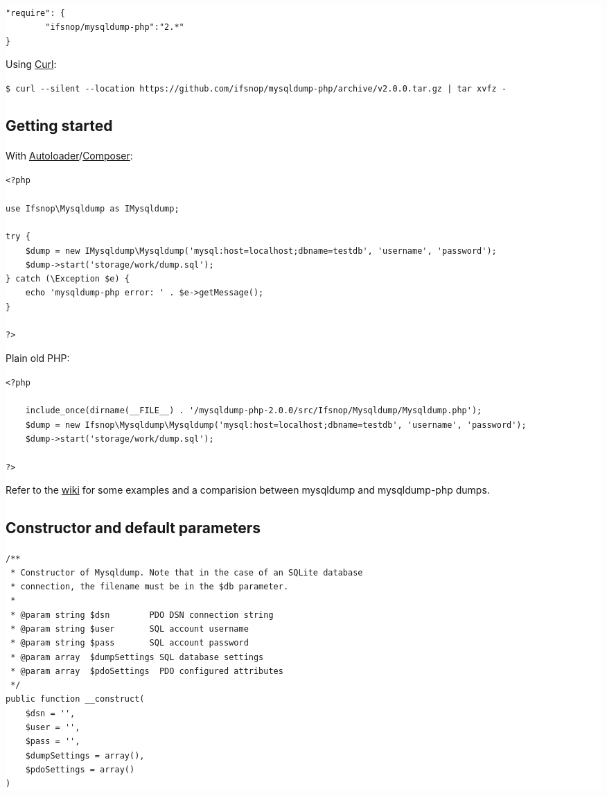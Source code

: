 ````
"require": {
        "ifsnop/mysqldump-php":"2.*"
}
````

Using [Curl](http://curl.haxx.se):

```
$ curl --silent --location https://github.com/ifsnop/mysqldump-php/archive/v2.0.0.tar.gz | tar xvfz -
```

## Getting started

With [Autoloader](http://www.php-fig.org/psr/psr-4/)/[Composer](http://getcomposer.org):

```
<?php

use Ifsnop\Mysqldump as IMysqldump;

try {
    $dump = new IMysqldump\Mysqldump('mysql:host=localhost;dbname=testdb', 'username', 'password');
    $dump->start('storage/work/dump.sql');
} catch (\Exception $e) {
    echo 'mysqldump-php error: ' . $e->getMessage();
}

?>
```

Plain old PHP:

```
<?php

    include_once(dirname(__FILE__) . '/mysqldump-php-2.0.0/src/Ifsnop/Mysqldump/Mysqldump.php');
    $dump = new Ifsnop\Mysqldump\Mysqldump('mysql:host=localhost;dbname=testdb', 'username', 'password');
    $dump->start('storage/work/dump.sql');

?>
```

Refer to the [wiki](https://github.com/ifsnop/mysqldump-php/wiki/full-example) for some examples and a comparision between mysqldump and mysqldump-php dumps.

## Constructor and default parameters
    /**
     * Constructor of Mysqldump. Note that in the case of an SQLite database
     * connection, the filename must be in the $db parameter.
     *
     * @param string $dsn        PDO DSN connection string
     * @param string $user       SQL account username
     * @param string $pass       SQL account password
     * @param array  $dumpSettings SQL database settings
     * @param array  $pdoSettings  PDO configured attributes
     */
    public function __construct(
        $dsn = '',
        $user = '',
        $pass = '',
        $dumpSettings = array(),
        $pdoSettings = array()
    )
